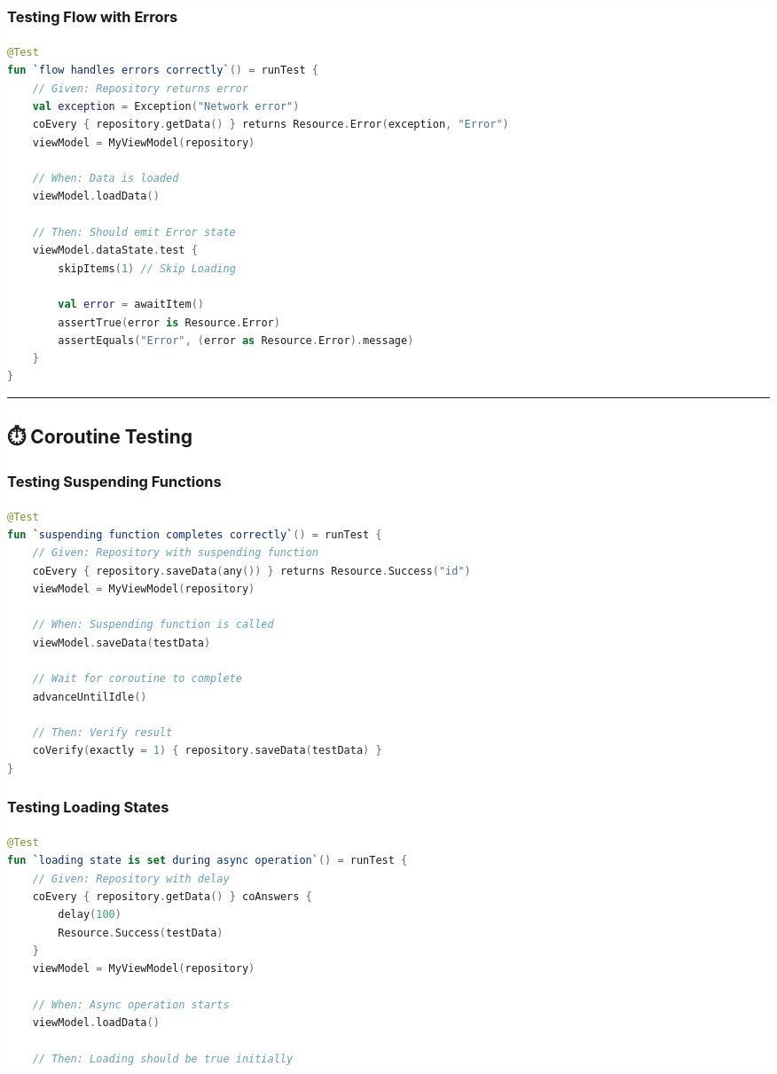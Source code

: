 ### Testing Flow with Errors

```kotlin
@Test
fun `flow handles errors correctly`() = runTest {
    // Given: Repository returns error
    val exception = Exception("Network error")
    coEvery { repository.getData() } returns Resource.Error(exception, "Error")
    viewModel = MyViewModel(repository)
    
    // When: Data is loaded
    viewModel.loadData()
    
    // Then: Should emit Error state
    viewModel.dataState.test {
        skipItems(1) // Skip Loading
        
        val error = awaitItem()
        assertTrue(error is Resource.Error)
        assertEquals("Error", (error as Resource.Error).message)
    }
}
```

---

## ⏱️ Coroutine Testing

### Testing Suspending Functions

```kotlin
@Test
fun `suspending function completes correctly`() = runTest {
    // Given: Repository with suspending function
    coEvery { repository.saveData(any()) } returns Resource.Success("id")
    viewModel = MyViewModel(repository)
    
    // When: Suspending function is called
    viewModel.saveData(testData)
    
    // Wait for coroutine to complete
    advanceUntilIdle()
    
    // Then: Verify result
    coVerify(exactly = 1) { repository.saveData(testData) }
}
```

### Testing Loading States

```kotlin
@Test
fun `loading state is set during async operation`() = runTest {
    // Given: Repository with delay
    coEvery { repository.getData() } coAnswers {
        delay(100)
        Resource.Success(testData)
    }
    viewModel = MyViewModel(repository)
    
    // When: Async operation starts
    viewModel.loadData()
    
    // Then: Loading should be true initially
```